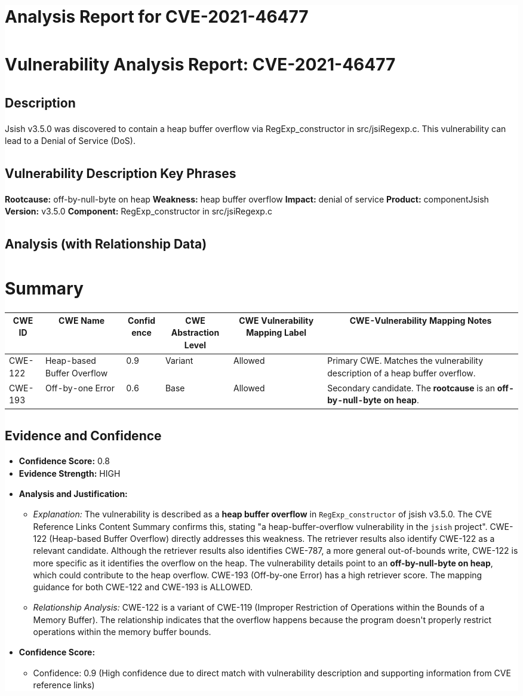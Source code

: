 # Analysis Report for CVE-2021-46477

# Vulnerability Analysis Report: CVE-2021-46477

## Description

Jsish v3.5.0 was discovered to contain a heap buffer overflow via RegExp_constructor in src/jsiRegexp.c. This vulnerability can lead to a Denial of Service (DoS).

## Vulnerability Description Key Phrases

**Rootcause:** off-by-null-byte on heap
**Weakness:** heap buffer overflow
**Impact:** denial of service
**Product:** componentJsish
**Version:** v3.5.0
**Component:** RegExp_constructor in src/jsiRegexp.c

## Analysis (with Relationship Data)

# Summary
| CWE ID | CWE Name | Confidence | CWE Abstraction Level | CWE Vulnerability Mapping Label | CWE-Vulnerability Mapping Notes |
|---|---|---|---|---|---|
| CWE-122 | Heap-based Buffer Overflow | 0.9 | Variant | Allowed | Primary CWE. Matches the vulnerability description of a heap buffer overflow. |
| CWE-193 | Off-by-one Error | 0.6 | Base | Allowed | Secondary candidate. The **rootcause** is an **off-by-null-byte on heap**. |

## Evidence and Confidence

*   **Confidence Score:** 0.8
*   **Evidence Strength:** HIGH

- **Analysis and Justification:**  
  - *Explanation:* The vulnerability is described as a **heap buffer overflow** in `RegExp_constructor` of jsish v3.5.0. The CVE Reference Links Content Summary confirms this, stating "a heap-buffer-overflow vulnerability in the `jsish` project". CWE-122 (Heap-based Buffer Overflow) directly addresses this weakness. The retriever results also identify CWE-122 as a relevant candidate. Although the retriever results also identifies CWE-787, a more general out-of-bounds write, CWE-122 is more specific as it identifies the overflow on the heap. The vulnerability details point to an **off-by-null-byte on heap**, which could contribute to the heap overflow. CWE-193 (Off-by-one Error) has a high retriever score. The mapping guidance for both CWE-122 and CWE-193 is ALLOWED.

  - *Relationship Analysis:* CWE-122 is a variant of CWE-119 (Improper Restriction of Operations within the Bounds of a Memory Buffer). The relationship indicates that the overflow happens because the program doesn't properly restrict operations within the memory buffer bounds.

- **Confidence Score:**  
  - Confidence: 0.9 (High confidence due to direct match with vulnerability description and supporting information from CVE reference links)
